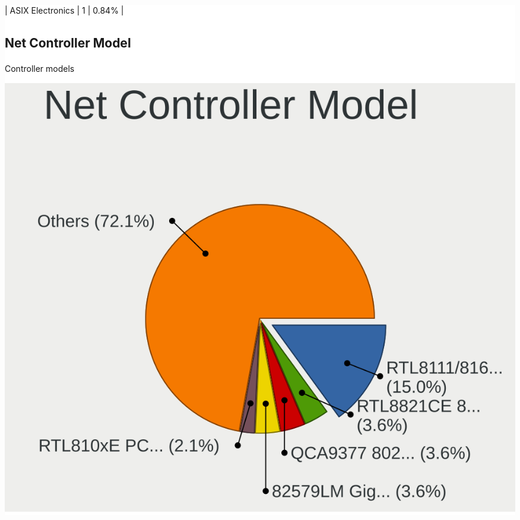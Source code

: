 | ASIX Electronics                  | 1         | 0.84%   |

Net Controller Model
--------------------

Controller models

![Net Controller Model](./All/images/pie_chart/net_model.svg)
